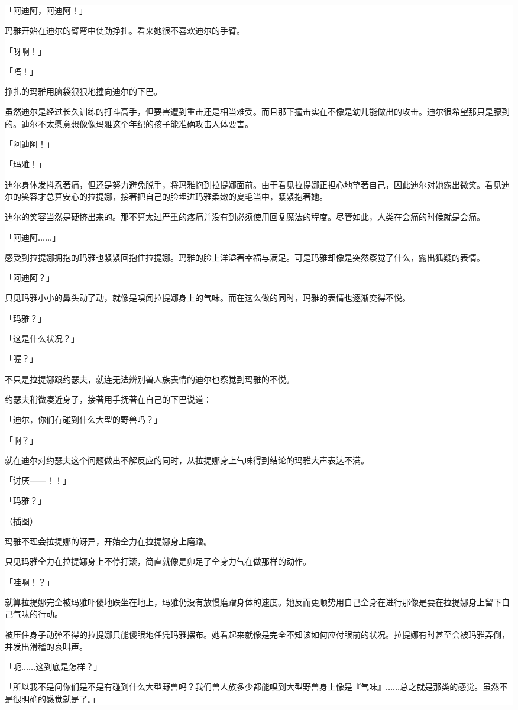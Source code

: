 「阿迪阿，阿迪阿！」

玛雅开始在迪尔的臂弯中使劲挣扎。看来她很不喜欢迪尔的手臂。

「呀啊！」

「唔！」

挣扎的玛雅用脑袋狠狠地撞向迪尔的下巴。

虽然迪尔是经过长久训练的打斗高手，但要害遭到重击还是相当难受。而且那下撞击实在不像是幼儿能做出的攻击。迪尔很希望那只是朦到的。迪尔不太愿意想像像玛雅这个年纪的孩子能准确攻击人体要害。

「阿迪阿！」

「玛雅！」

迪尔身体发抖忍著痛，但还是努力避免脱手，将玛雅抱到拉提娜面前。由于看见拉提娜正担心地望著自己，因此迪尔对她露出微笑。看见迪尔的笑容才总算安心的拉提娜，接著把自己的脸埋进玛雅柔嫩的夏毛当中，紧紧抱著她。

迪尔的笑容当然是硬挤出来的。那不算太过严重的疼痛并没有到必须使用回复魔法的程度。尽管如此，人类在会痛的时候就是会痛。

「阿迪阿……」

感受到拉提娜拥抱的玛雅也紧紧回抱住拉提娜。玛雅的脸上洋溢著幸福与满足。可是玛雅却像是突然察觉了什么，露出狐疑的表情。

「阿迪阿？」

只见玛雅小小的鼻头动了动，就像是嗅闻拉提娜身上的气味。而在这么做的同时，玛雅的表情也逐渐变得不悦。

「玛雅？」

「这是什么状况？」

「喔？」

不只是拉提娜跟约瑟夫，就连无法辨别兽人族表情的迪尔也察觉到玛雅的不悦。

约瑟夫稍微凑近身子，接著用手抚著在自己的下巴说道：

「迪尔，你们有碰到什么大型的野兽吗？」

「啊？」

就在迪尔对约瑟夫这个问题做出不解反应的同时，从拉提娜身上气味得到结论的玛雅大声表达不满。

「讨厌——！！」

「玛雅？」

（插图）

玛雅不理会拉提娜的讶异，开始全力在拉提娜身上磨蹭。

只见玛雅全力在拉提娜身上不停打滚，简直就像是卯足了全身力气在做那样的动作。

「哇啊！？」

就算拉提娜完全被玛雅吓傻地跌坐在地上，玛雅仍没有放慢磨蹭身体的速度。她反而更顺势用自己全身在进行那像是要在拉提娜身上留下自己气味的行动。

被压住身子动弹不得的拉提娜只能傻眼地任凭玛雅摆布。她看起来就像是完全不知该如何应付眼前的状况。拉提娜有时甚至会被玛雅弄倒，并发出滑稽的哀叫声。

「呃……这到底是怎样？」

「所以我不是问你们是不是有碰到什么大型野兽吗？我们兽人族多少都能嗅到大型野兽身上像是『气味』……总之就是那类的感觉。虽然不是很明确的感觉就是了。」
